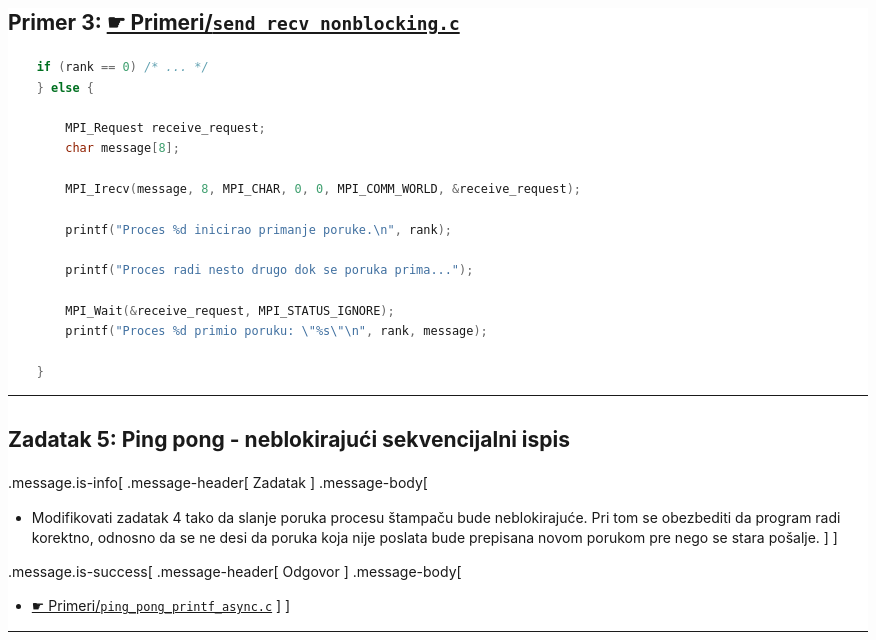 

## Primer 3: <a target="_blank" rel="noopener noreferrer" href="/courses/hpc-z4-openMPI/#table-of-contents"> ☛ Primeri/`send_recv_nonblocking.c`</a>

```c
	if (rank == 0) /* ... */
	} else {

		MPI_Request receive_request;
		char message[8];

		MPI_Irecv(message, 8, MPI_CHAR, 0, 0, MPI_COMM_WORLD, &receive_request);
		
		printf("Proces %d inicirao primanje poruke.\n", rank);
		
		printf("Proces radi nesto drugo dok se poruka prima...");

		MPI_Wait(&receive_request, MPI_STATUS_IGNORE);
		printf("Proces %d primio poruku: \"%s\"\n", rank, message);

	}
```

---

## Zadatak 5: Ping pong - neblokirajući sekvencijalni ispis

.message.is-info[
.message-header[
Zadatak
]
.message-body[
- Modifikovati zadatak 4 tako da slanje poruka procesu štampaču bude neblokirajuće. Pri tom se obezbediti da program radi korektno, odnosno da se ne desi da poruka koja nije poslata bude prepisana novom porukom pre nego se stara pošalje.
]
]

.message.is-success[
.message-header[
Odgovor
]
.message-body[
- <a target="_blank" rel="noopener noreferrer" href="/courses/hpc-z4-openMPI/#table-of-contents"> ☛ Primeri/`ping_pong_printf_async.c`</a>
]
]



---
